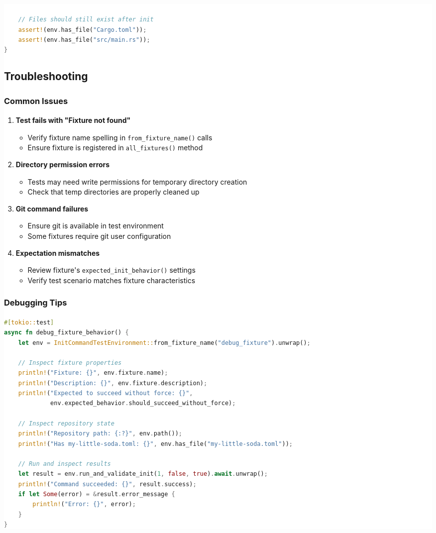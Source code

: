```rust
    
    // Files should still exist after init
    assert!(env.has_file("Cargo.toml"));
    assert!(env.has_file("src/main.rs"));
}
```

## Troubleshooting

### Common Issues

1. **Test fails with "Fixture not found"**
   - Verify fixture name spelling in `from_fixture_name()` calls
   - Ensure fixture is registered in `all_fixtures()` method

2. **Directory permission errors**  
   - Tests may need write permissions for temporary directory creation
   - Check that temp directories are properly cleaned up

3. **Git command failures**
   - Ensure git is available in test environment
   - Some fixtures require git user configuration

4. **Expectation mismatches**
   - Review fixture's `expected_init_behavior()` settings
   - Verify test scenario matches fixture characteristics

### Debugging Tips

```rust
#[tokio::test]  
async fn debug_fixture_behavior() {
    let env = InitCommandTestEnvironment::from_fixture_name("debug_fixture").unwrap();
    
    // Inspect fixture properties
    println!("Fixture: {}", env.fixture.name);
    println!("Description: {}", env.fixture.description);
    println!("Expected to succeed without force: {}", 
             env.expected_behavior.should_succeed_without_force);
    
    // Inspect repository state
    println!("Repository path: {:?}", env.path());
    println!("Has my-little-soda.toml: {}", env.has_file("my-little-soda.toml"));
    
    // Run and inspect results
    let result = env.run_and_validate_init(1, false, true).await.unwrap();
    println!("Command succeeded: {}", result.success);
    if let Some(error) = &result.error_message {
        println!("Error: {}", error);
    }
}
```

